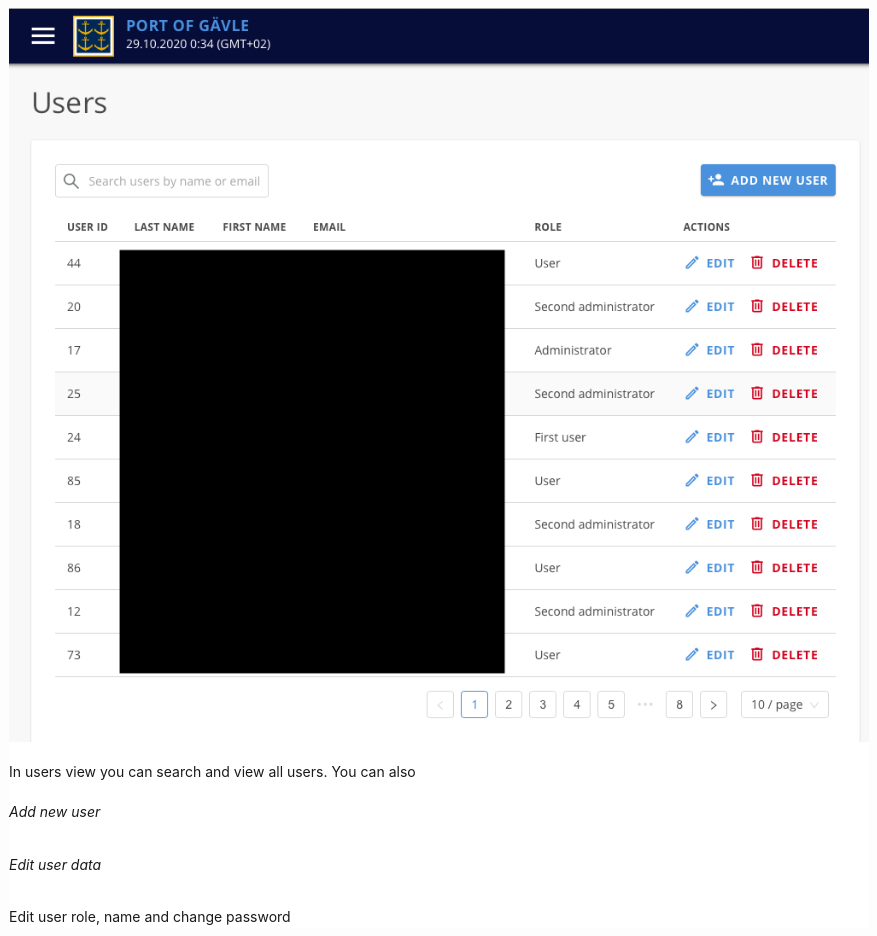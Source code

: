 ![Users](spia-users.png)

In users view you can search and view all users. You can also

###### Add new user

###### Edit user data

Edit user role, name and change password
